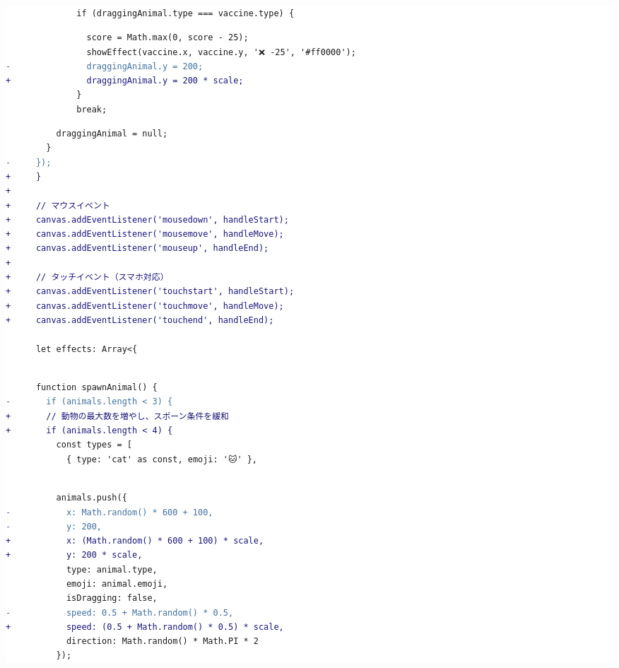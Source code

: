 ```diff
              if (draggingAnimal.type === vaccine.type) {
```

```diff
                score = Math.max(0, score - 25);
                showEffect(vaccine.x, vaccine.y, '❌ -25', '#ff0000');
-               draggingAnimal.y = 200;
+               draggingAnimal.y = 200 * scale;
              }
              break;
```

```diff
          draggingAnimal = null;
        }
-     });
+     }
+ 
+     // マウスイベント
+     canvas.addEventListener('mousedown', handleStart);
+     canvas.addEventListener('mousemove', handleMove);
+     canvas.addEventListener('mouseup', handleEnd);
+ 
+     // タッチイベント（スマホ対応）
+     canvas.addEventListener('touchstart', handleStart);
+     canvas.addEventListener('touchmove', handleMove);
+     canvas.addEventListener('touchend', handleEnd);
  
      let effects: Array<{
```

```diff
  
      function spawnAnimal() {
-       if (animals.length < 3) {
+       // 動物の最大数を増やし、スポーン条件を緩和
+       if (animals.length < 4) {
          const types = [
            { type: 'cat' as const, emoji: '🐱' },
```

```diff
          
          animals.push({
-           x: Math.random() * 600 + 100,
-           y: 200,
+           x: (Math.random() * 600 + 100) * scale,
+           y: 200 * scale,
            type: animal.type,
            emoji: animal.emoji,
            isDragging: false,
-           speed: 0.5 + Math.random() * 0.5,
+           speed: (0.5 + Math.random() * 0.5) * scale,
            direction: Math.random() * Math.PI * 2
          });
```
